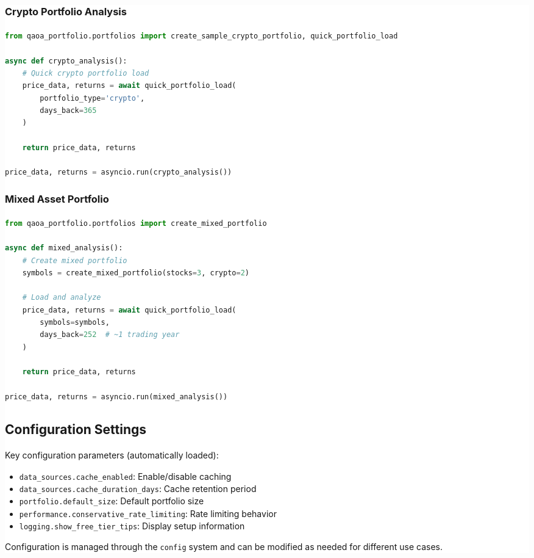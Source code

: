 ### Crypto Portfolio Analysis

```python
from qaoa_portfolio.portfolios import create_sample_crypto_portfolio, quick_portfolio_load

async def crypto_analysis():
    # Quick crypto portfolio load
    price_data, returns = await quick_portfolio_load(
        portfolio_type='crypto',
        days_back=365
    )
    
    return price_data, returns

price_data, returns = asyncio.run(crypto_analysis())
```

### Mixed Asset Portfolio

```python
from qaoa_portfolio.portfolios import create_mixed_portfolio

async def mixed_analysis():
    # Create mixed portfolio
    symbols = create_mixed_portfolio(stocks=3, crypto=2)
    
    # Load and analyze
    price_data, returns = await quick_portfolio_load(
        symbols=symbols,
        days_back=252  # ~1 trading year
    )
    
    return price_data, returns

price_data, returns = asyncio.run(mixed_analysis())
```

## Configuration Settings

Key configuration parameters (automatically loaded):

- `data_sources.cache_enabled`: Enable/disable caching
- `data_sources.cache_duration_days`: Cache retention period
- `portfolio.default_size`: Default portfolio size
- `performance.conservative_rate_limiting`: Rate limiting behavior
- `logging.show_free_tier_tips`: Display setup information

Configuration is managed through the `config` system and can be modified as needed for different use cases.
